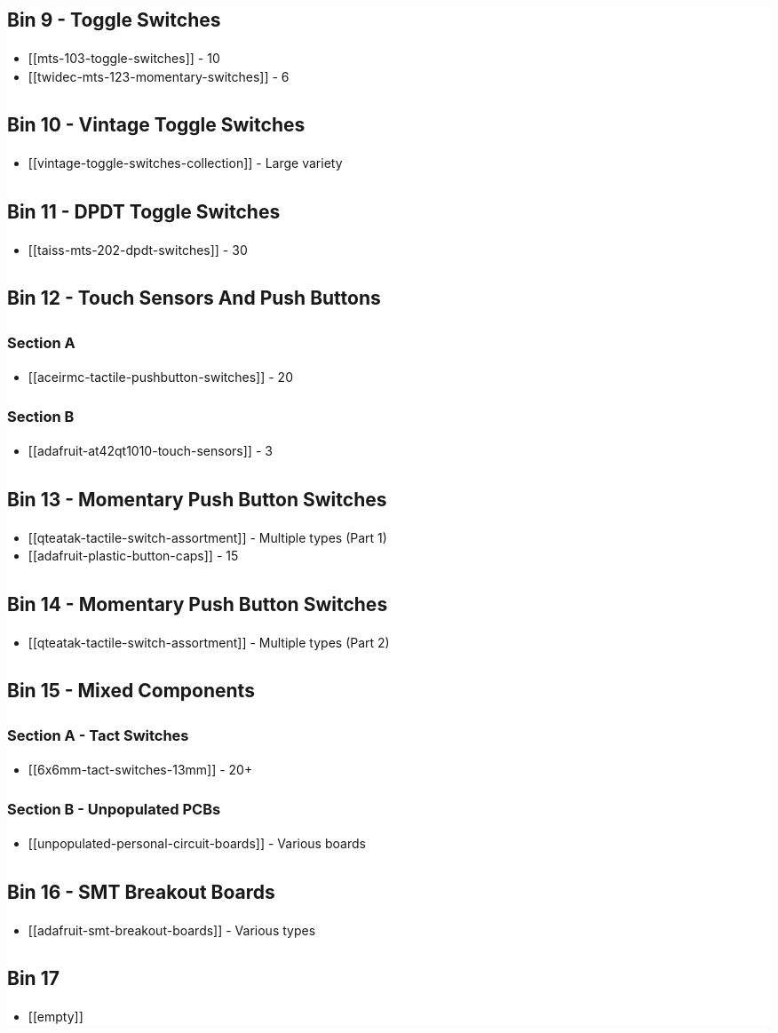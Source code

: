 ## Bin 9 - Toggle Switches

- [[mts-103-toggle-switches]] - 10
- [[twidec-mts-123-momentary-switches]] - 6

## Bin 10 - Vintage Toggle Switches

- [[vintage-toggle-switches-collection]] - Large variety

## Bin 11 - DPDT Toggle Switches

- [[taiss-mts-202-dpdt-switches]] - 30

## Bin 12 - Touch Sensors And Push Buttons

### Section A

- [[aceirmc-tactile-pushbutton-switches]] - 20

### Section B

- [[adafruit-at42qt1010-touch-sensors]] - 3

## Bin 13 - Momentary Push Button Switches

- [[qteatak-tactile-switch-assortment]] - Multiple types (Part 1)
- [[adafruit-plastic-button-caps]] - 15

## Bin 14 - Momentary Push Button Switches

- [[qteatak-tactile-switch-assortment]] - Multiple types (Part 2)

## Bin 15 - Mixed Components

### Section A - Tact Switches

- [[6x6mm-tact-switches-13mm]] - 20+

### Section B - Unpopulated PCBs

- [[unpopulated-personal-circuit-boards]] - Various boards

## Bin 16 - SMT Breakout Boards

- [[adafruit-smt-breakout-boards]] - Various types

## Bin 17

- [[empty]]
